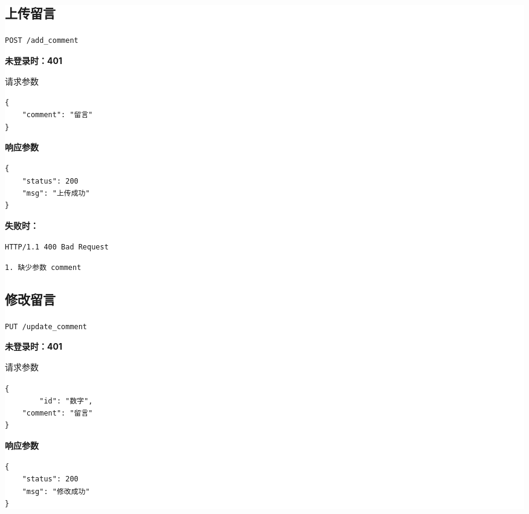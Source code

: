 ## 上传留言

```
POST /add_comment
```

**未登录时：401**

请求参数

```
{
	"comment": "留言"
}
```

**响应参数**

```
{
	"status": 200
	"msg": "上传成功"
}
```

**失败时：**

`HTTP/1.1 400 Bad Request`

```
1. 缺少参数 comment
```

## 修改留言

```
PUT /update_comment
```

**未登录时：401**

请求参数

```
{
        "id": "数字",
	"comment": "留言"
}
```

**响应参数**

```
{
	"status": 200
	"msg": "修改成功"
}
```
